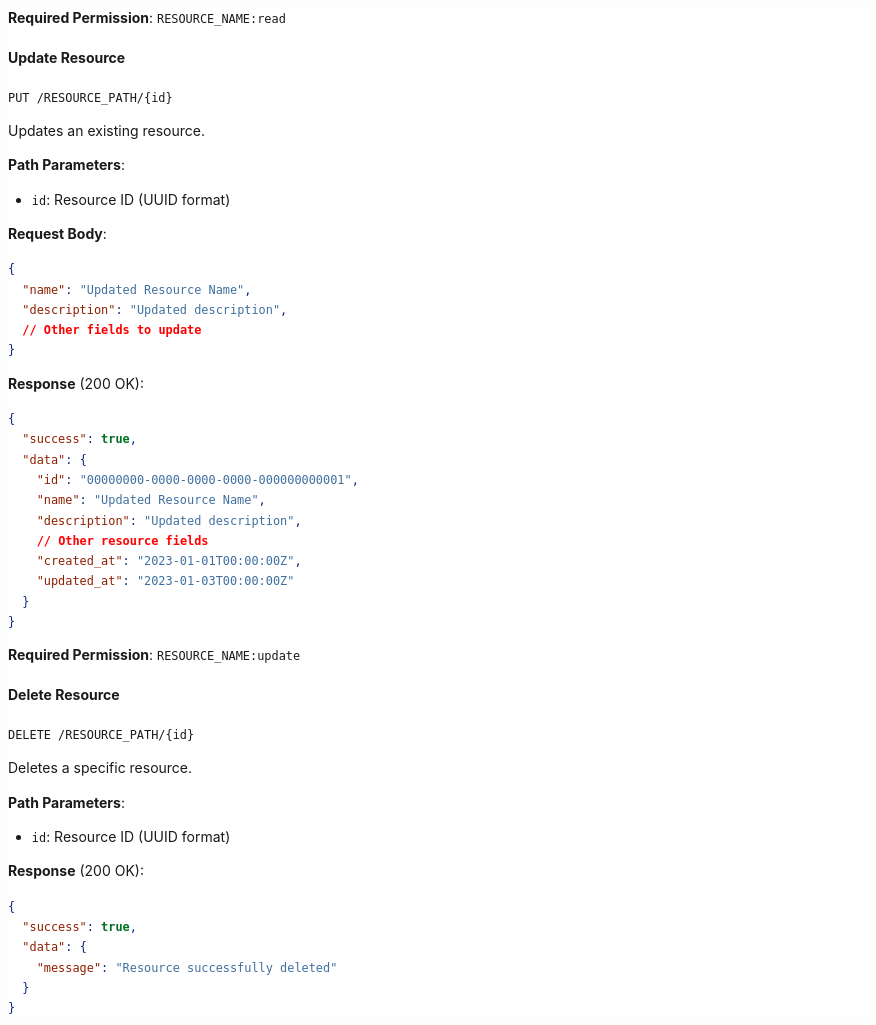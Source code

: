 **Required Permission**: `RESOURCE_NAME:read`

#### Update Resource

```
PUT /RESOURCE_PATH/{id}
```

Updates an existing resource.

**Path Parameters**:
- `id`: Resource ID (UUID format)

**Request Body**:
```json
{
  "name": "Updated Resource Name",
  "description": "Updated description",
  // Other fields to update
}
```

**Response** (200 OK):
```json
{
  "success": true,
  "data": {
    "id": "00000000-0000-0000-0000-000000000001",
    "name": "Updated Resource Name",
    "description": "Updated description",
    // Other resource fields
    "created_at": "2023-01-01T00:00:00Z",
    "updated_at": "2023-01-03T00:00:00Z"
  }
}
```

**Required Permission**: `RESOURCE_NAME:update`

#### Delete Resource

```
DELETE /RESOURCE_PATH/{id}
```

Deletes a specific resource.

**Path Parameters**:
- `id`: Resource ID (UUID format)

**Response** (200 OK):
```json
{
  "success": true,
  "data": {
    "message": "Resource successfully deleted"
  }
}
```
